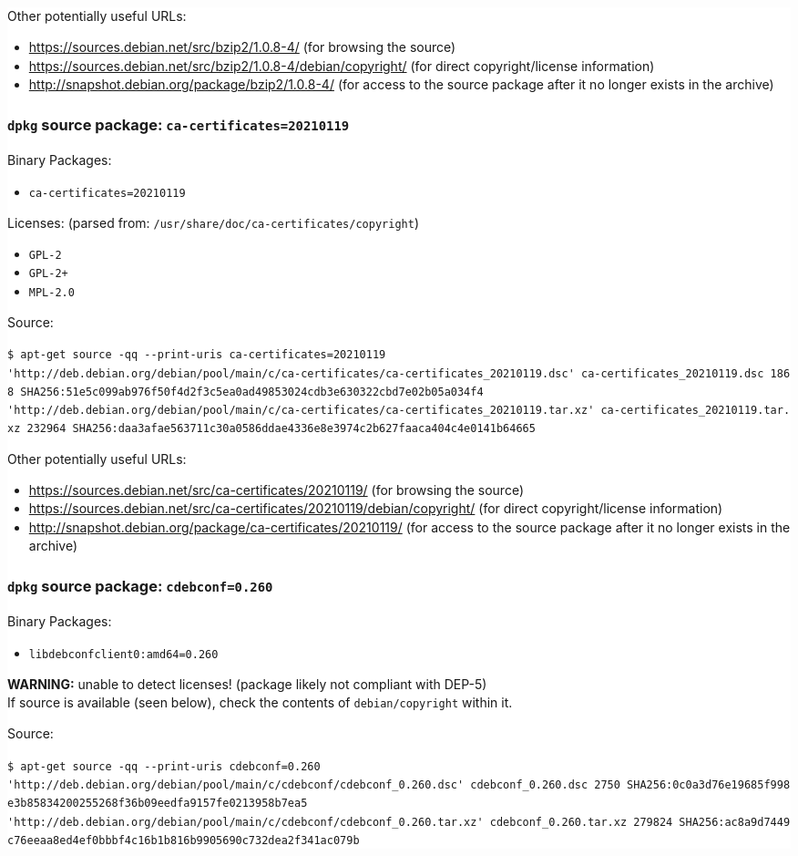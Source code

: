 Other potentially useful URLs:

- https://sources.debian.net/src/bzip2/1.0.8-4/ (for browsing the source)
- https://sources.debian.net/src/bzip2/1.0.8-4/debian/copyright/ (for direct copyright/license information)
- http://snapshot.debian.org/package/bzip2/1.0.8-4/ (for access to the source package after it no longer exists in the archive)

### `dpkg` source package: `ca-certificates=20210119`

Binary Packages:

- `ca-certificates=20210119`

Licenses: (parsed from: `/usr/share/doc/ca-certificates/copyright`)

- `GPL-2`
- `GPL-2+`
- `MPL-2.0`

Source:

```console
$ apt-get source -qq --print-uris ca-certificates=20210119
'http://deb.debian.org/debian/pool/main/c/ca-certificates/ca-certificates_20210119.dsc' ca-certificates_20210119.dsc 1868 SHA256:51e5c099ab976f50f4d2f3c5ea0ad49853024cdb3e630322cbd7e02b05a034f4
'http://deb.debian.org/debian/pool/main/c/ca-certificates/ca-certificates_20210119.tar.xz' ca-certificates_20210119.tar.xz 232964 SHA256:daa3afae563711c30a0586ddae4336e8e3974c2b627faaca404c4e0141b64665
```

Other potentially useful URLs:

- https://sources.debian.net/src/ca-certificates/20210119/ (for browsing the source)
- https://sources.debian.net/src/ca-certificates/20210119/debian/copyright/ (for direct copyright/license information)
- http://snapshot.debian.org/package/ca-certificates/20210119/ (for access to the source package after it no longer exists in the archive)

### `dpkg` source package: `cdebconf=0.260`

Binary Packages:

- `libdebconfclient0:amd64=0.260`

**WARNING:** unable to detect licenses! (package likely not compliant with DEP-5)  
If source is available (seen below), check the contents of `debian/copyright` within it.


Source:

```console
$ apt-get source -qq --print-uris cdebconf=0.260
'http://deb.debian.org/debian/pool/main/c/cdebconf/cdebconf_0.260.dsc' cdebconf_0.260.dsc 2750 SHA256:0c0a3d76e19685f998e3b85834200255268f36b09eedfa9157fe0213958b7ea5
'http://deb.debian.org/debian/pool/main/c/cdebconf/cdebconf_0.260.tar.xz' cdebconf_0.260.tar.xz 279824 SHA256:ac8a9d7449c76eeaa8ed4ef0bbbf4c16b1b816b9905690c732dea2f341ac079b
```
